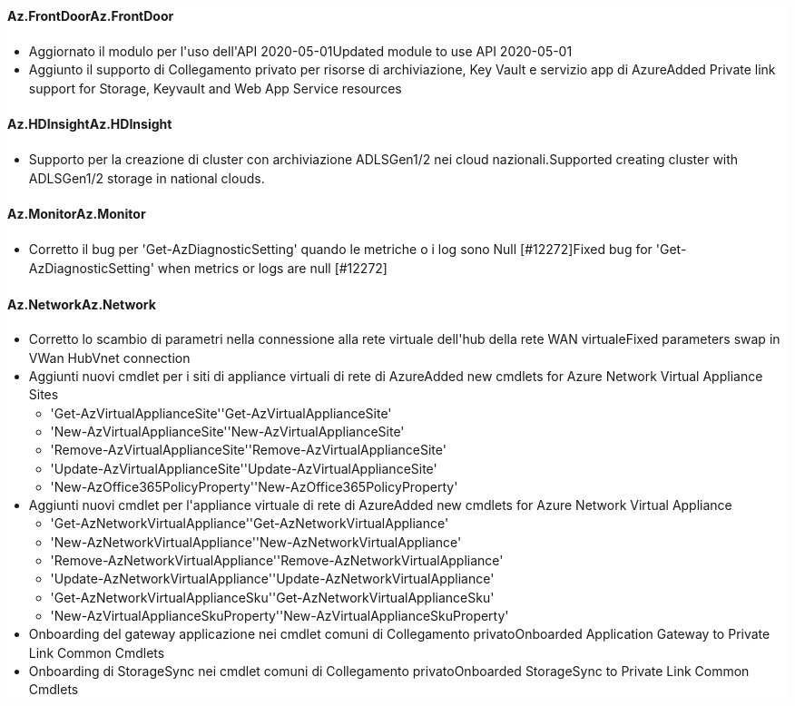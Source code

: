#### <a name="azfrontdoor"></a><span data-ttu-id="e7342-254">Az.FrontDoor</span><span class="sxs-lookup"><span data-stu-id="e7342-254">Az.FrontDoor</span></span>
* <span data-ttu-id="e7342-255">Aggiornato il modulo per l'uso dell'API 2020-05-01</span><span class="sxs-lookup"><span data-stu-id="e7342-255">Updated module to use API 2020-05-01</span></span>
* <span data-ttu-id="e7342-256">Aggiunto il supporto di Collegamento privato per risorse di archiviazione, Key Vault e servizio app di Azure</span><span class="sxs-lookup"><span data-stu-id="e7342-256">Added Private link support for Storage, Keyvault and Web App Service resources</span></span>

#### <a name="azhdinsight"></a><span data-ttu-id="e7342-257">Az.HDInsight</span><span class="sxs-lookup"><span data-stu-id="e7342-257">Az.HDInsight</span></span>
* <span data-ttu-id="e7342-258">Supporto per la creazione di cluster con archiviazione ADLSGen1/2 nei cloud nazionali.</span><span class="sxs-lookup"><span data-stu-id="e7342-258">Supported creating cluster with ADLSGen1/2 storage in national clouds.</span></span>

#### <a name="azmonitor"></a><span data-ttu-id="e7342-259">Az.Monitor</span><span class="sxs-lookup"><span data-stu-id="e7342-259">Az.Monitor</span></span>
* <span data-ttu-id="e7342-260">Corretto il bug per 'Get-AzDiagnosticSetting' quando le metriche o i log sono Null [#12272]</span><span class="sxs-lookup"><span data-stu-id="e7342-260">Fixed bug for 'Get-AzDiagnosticSetting' when metrics or logs are null [#12272]</span></span>

#### <a name="aznetwork"></a><span data-ttu-id="e7342-261">Az.Network</span><span class="sxs-lookup"><span data-stu-id="e7342-261">Az.Network</span></span>
* <span data-ttu-id="e7342-262">Corretto lo scambio di parametri nella connessione alla rete virtuale dell'hub della rete WAN virtuale</span><span class="sxs-lookup"><span data-stu-id="e7342-262">Fixed parameters swap in VWan HubVnet connection</span></span>
* <span data-ttu-id="e7342-263">Aggiunti nuovi cmdlet per i siti di appliance virtuali di rete di Azure</span><span class="sxs-lookup"><span data-stu-id="e7342-263">Added new cmdlets for Azure Network Virtual Appliance Sites</span></span>
    - <span data-ttu-id="e7342-264">'Get-AzVirtualApplianceSite'</span><span class="sxs-lookup"><span data-stu-id="e7342-264">'Get-AzVirtualApplianceSite'</span></span>
    - <span data-ttu-id="e7342-265">'New-AzVirtualApplianceSite'</span><span class="sxs-lookup"><span data-stu-id="e7342-265">'New-AzVirtualApplianceSite'</span></span>
    - <span data-ttu-id="e7342-266">'Remove-AzVirtualApplianceSite'</span><span class="sxs-lookup"><span data-stu-id="e7342-266">'Remove-AzVirtualApplianceSite'</span></span>
    - <span data-ttu-id="e7342-267">'Update-AzVirtualApplianceSite'</span><span class="sxs-lookup"><span data-stu-id="e7342-267">'Update-AzVirtualApplianceSite'</span></span>
    - <span data-ttu-id="e7342-268">'New-AzOffice365PolicyProperty'</span><span class="sxs-lookup"><span data-stu-id="e7342-268">'New-AzOffice365PolicyProperty'</span></span>
* <span data-ttu-id="e7342-269">Aggiunti nuovi cmdlet per l'appliance virtuale di rete di Azure</span><span class="sxs-lookup"><span data-stu-id="e7342-269">Added new cmdlets for Azure Network Virtual Appliance</span></span>
    - <span data-ttu-id="e7342-270">'Get-AzNetworkVirtualAppliance'</span><span class="sxs-lookup"><span data-stu-id="e7342-270">'Get-AzNetworkVirtualAppliance'</span></span>
    - <span data-ttu-id="e7342-271">'New-AzNetworkVirtualAppliance'</span><span class="sxs-lookup"><span data-stu-id="e7342-271">'New-AzNetworkVirtualAppliance'</span></span>
    - <span data-ttu-id="e7342-272">'Remove-AzNetworkVirtualAppliance'</span><span class="sxs-lookup"><span data-stu-id="e7342-272">'Remove-AzNetworkVirtualAppliance'</span></span>
    - <span data-ttu-id="e7342-273">'Update-AzNetworkVirtualAppliance'</span><span class="sxs-lookup"><span data-stu-id="e7342-273">'Update-AzNetworkVirtualAppliance'</span></span>
    - <span data-ttu-id="e7342-274">'Get-AzNetworkVirtualApplianceSku'</span><span class="sxs-lookup"><span data-stu-id="e7342-274">'Get-AzNetworkVirtualApplianceSku'</span></span>
    - <span data-ttu-id="e7342-275">'New-AzVirtualApplianceSkuProperty'</span><span class="sxs-lookup"><span data-stu-id="e7342-275">'New-AzVirtualApplianceSkuProperty'</span></span>
* <span data-ttu-id="e7342-276">Onboarding del gateway applicazione nei cmdlet comuni di Collegamento privato</span><span class="sxs-lookup"><span data-stu-id="e7342-276">Onboarded Application Gateway to Private Link Common Cmdlets</span></span>
* <span data-ttu-id="e7342-277">Onboarding di StorageSync nei cmdlet comuni di Collegamento privato</span><span class="sxs-lookup"><span data-stu-id="e7342-277">Onboarded StorageSync to Private Link Common Cmdlets</span></span>